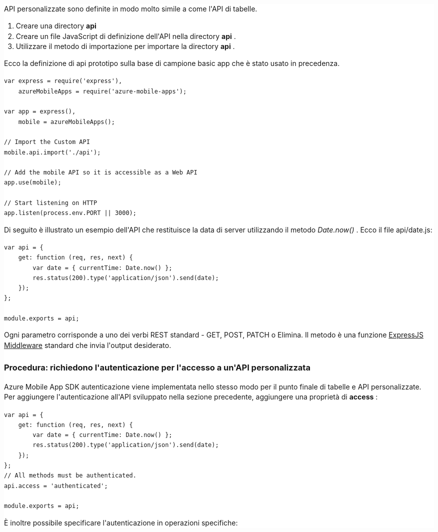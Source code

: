 API personalizzate sono definite in modo molto simile a come l'API di tabelle.

1. Creare una directory **api**
2. Creare un file JavaScript di definizione dell'API nella directory **api** .
3. Utilizzare il metodo di importazione per importare la directory **api** .

Ecco la definizione di api prototipo sulla base di campione basic app che è stato usato in precedenza.

    var express = require('express'),
        azureMobileApps = require('azure-mobile-apps');

    var app = express(),
        mobile = azureMobileApps();

    // Import the Custom API
    mobile.api.import('./api');

    // Add the mobile API so it is accessible as a Web API
    app.use(mobile);

    // Start listening on HTTP
    app.listen(process.env.PORT || 3000);

Di seguito è illustrato un esempio dell'API che restituisce la data di server utilizzando il metodo _Date.now()_ .  Ecco il file api/date.js:

    var api = {
        get: function (req, res, next) {
            var date = { currentTime: Date.now() };
            res.status(200).type('application/json').send(date);
        });
    };

    module.exports = api;

Ogni parametro corrisponde a uno dei verbi REST standard - GET, POST, PATCH o Elimina.  Il metodo è una funzione [ExpressJS Middleware] standard che invia l'output desiderato.

### <a name="howto-customapi-auth"></a>Procedura: richiedono l'autenticazione per l'accesso a un'API personalizzata

Azure Mobile App SDK autenticazione viene implementata nello stesso modo per il punto finale di tabelle e API personalizzate.  Per aggiungere l'autenticazione all'API sviluppato nella sezione precedente, aggiungere una proprietà di **access** :

    var api = {
        get: function (req, res, next) {
            var date = { currentTime: Date.now() };
            res.status(200).type('application/json').send(date);
        });
    };
    // All methods must be authenticated.
    api.access = 'authenticated';

    module.exports = api;

È inoltre possibile specificare l'autenticazione in operazioni specifiche:


[0]: ./media/app-service-mobile-node-backend-how-to-use-server-sdk/npm-init.png
[1]: ./media/app-service-mobile-node-backend-how-to-use-server-sdk/vs2015-new-project.png
[2]: ./media/app-service-mobile-node-backend-how-to-use-server-sdk/vs2015-install-npm.png
[3]: ./media/app-service-mobile-node-backend-how-to-use-server-sdk/sqlexpress-config.png
[4]: ./media/app-service-mobile-node-backend-how-to-use-server-sdk/sqlexpress-authconfig.png
[5]: ./media/app-service-mobile-node-backend-how-to-use-server-sdk/sqlexpress-newuser-1.png
[6]: ./media/app-service-mobile-node-backend-how-to-use-server-sdk/dotnet-backend-create-db.png
[Guida introduttiva di Client Android]: app-service-mobile-android-get-started.md
[Guida introduttiva Cordova Client Apache]: app-service-mobile-cordova-get-started.md
[Guida introduttiva di Client iOS]: app-service-mobile-ios-get-started.md
[Guida introduttiva Xamarin.iOS Client]: app-service-mobile-xamarin-ios-get-started.md
[Guida introduttiva Xamarin.Android Client]: app-service-mobile-xamarin-android-get-started.md
[Guida introduttiva Xamarin.Forms Client]: app-service-mobile-xamarin-forms-get-started.md
[Guida introduttiva di Client di Windows Store]: app-service-mobile-windows-store-dotnet-get-started.md
[HTML/Javascript Client QuickStart]: app-service-html-get-started.md
[sincronizzazione di dati non in linea]: app-service-mobile-offline-data-sync.md
[Come configurare l'autenticazione di Azure Active Directory]: app-service-mobile-how-to-configure-active-directory-authentication.md
[Come configurare l'autenticazione di Facebook]: app-service-mobile-how-to-configure-facebook-authentication.md
[Come configurare l'autenticazione di Google]: app-service-mobile-how-to-configure-google-authentication.md
[Come configurare Microsoft Authentication]: app-service-mobile-how-to-configure-microsoft-authentication.md
[Come configurare l'autenticazione Twitter]: app-service-mobile-how-to-configure-twitter-authentication.md
[Guida alla distribuzione di Azure App servizio]: ../app-service-web/web-sites-deploy.md
[Monitoraggio di un servizio di App Azure]: ../app-service-web/web-sites-monitor.md
[Attivare la registrazione diagnostica nel servizio App Azure]: ../app-service-web/web-sites-enable-diagnostic-log.md
[Risolvere i problemi di un servizio di App Azure in Visual Studio]: ../app-service-web/web-sites-dotnet-troubleshoot-visual-studio.md
[specificare la versione di nodo]: ../nodejs-specify-node-version-azure-apps.md
[Utilizzare i moduli di nodo]: ../nodejs-use-node-modules-azure-apps.md
[Create a new Azure App Service]: ../app-service-web/
[azure-mobile-apps]: https://www.npmjs.com/package/azure-mobile-apps
[Express]: http://expressjs.com/
[Swagger]: http://swagger.io/
[Portale di Azure]: https://portal.azure.com/
[OData]: http://www.odata.org
[Promise]: https://developer.mozilla.org/en-US/docs/Web/JavaScript/Reference/Global_Objects/Promise
[esempio di basicapp su GitHub]: https://github.com/azure/azure-mobile-apps-node/tree/master/samples/basic-app
[esempio di TODO in GitHub]: https://github.com/azure/azure-mobile-apps-node/tree/master/samples/todo
[directory di esempi su GitHub]: https://github.com/azure/azure-mobile-apps-node/tree/master/samples
[static-schema sample on GitHub]: https://github.com/azure/azure-mobile-apps-node/tree/master/samples/static-schema
[QueryJS]: https://github.com/Azure/queryjs
[Strumenti Node 1.1 per Visual Studio]: https://github.com/Microsoft/nodejstools/releases/tag/v1.1-RC.2.1
[MSSQL Node pacchetto]: https://www.npmjs.com/package/mssql
[Microsoft SQL Server 2014 Express]: http://www.microsoft.com/en-us/server-cloud/Products/sql-server-editions/sql-server-express.aspx
[ExpressJS Middleware]: http://expressjs.com/guide/using-middleware.html
[Winston]: https://github.com/winstonjs/winston